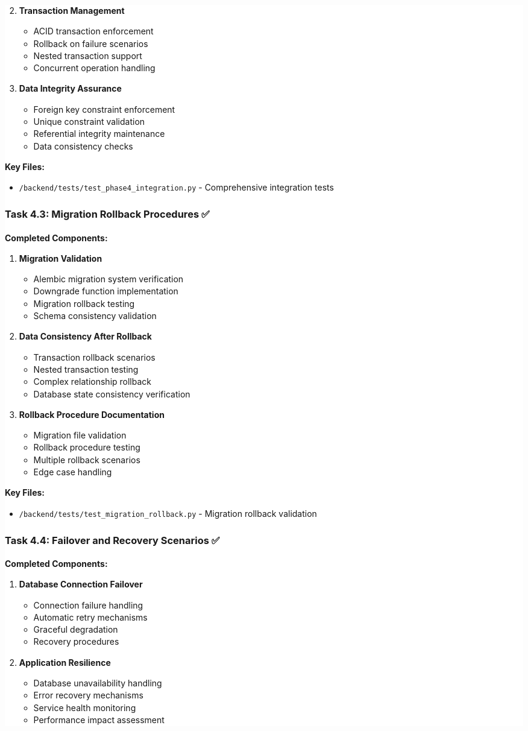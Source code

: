 2. **Transaction Management**
   - ACID transaction enforcement
   - Rollback on failure scenarios
   - Nested transaction support
   - Concurrent operation handling

3. **Data Integrity Assurance**
   - Foreign key constraint enforcement
   - Unique constraint validation
   - Referential integrity maintenance
   - Data consistency checks

**Key Files:**

- `/backend/tests/test_phase4_integration.py` - Comprehensive integration tests

### Task 4.3: Migration Rollback Procedures ✅

**Completed Components:**

1. **Migration Validation**
   - Alembic migration system verification
   - Downgrade function implementation
   - Migration rollback testing
   - Schema consistency validation

2. **Data Consistency After Rollback**
   - Transaction rollback scenarios
   - Nested transaction testing
   - Complex relationship rollback
   - Database state consistency verification

3. **Rollback Procedure Documentation**
   - Migration file validation
   - Rollback procedure testing
   - Multiple rollback scenarios
   - Edge case handling

**Key Files:**

- `/backend/tests/test_migration_rollback.py` - Migration rollback validation

### Task 4.4: Failover and Recovery Scenarios ✅

**Completed Components:**

1. **Database Connection Failover**
   - Connection failure handling
   - Automatic retry mechanisms
   - Graceful degradation
   - Recovery procedures

2. **Application Resilience**
   - Database unavailability handling
   - Error recovery mechanisms
   - Service health monitoring
   - Performance impact assessment
